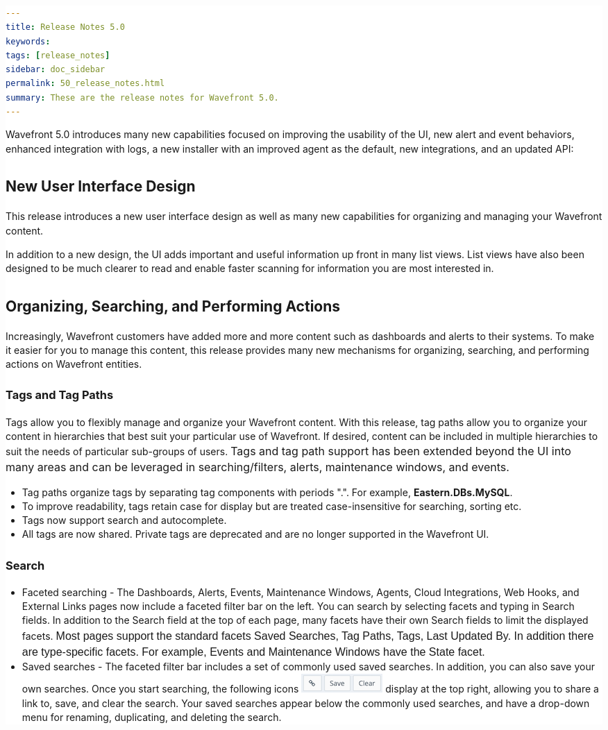 ```yaml
---
title: Release Notes 5.0
keywords:
tags: [release_notes]
sidebar: doc_sidebar
permalink: 50_release_notes.html
summary: These are the release notes for Wavefront 5.0.
---
```


Wavefront 5.0 introduces many new capabilities focused on improving the usability of the UI, new alert and event behaviors, enhanced integration with logs, a new installer with an improved agent as the default, new integrations, and an updated API:

## New User Interface Design

This release introduces a new user interface design as well as many new capabilities for organizing and managing your Wavefront content.

In addition to a new design, the UI adds important and useful information up front in many list views. List views have also been designed to be much clearer to read and enable faster scanning for information you are most interested in.

## Organizing, Searching, and Performing Actions

Increasingly, Wavefront customers have added more and more content such as dashboards and alerts to their systems. To make it easier for you to manage this content, this release provides many new mechanisms for organizing, searching, and performing actions on Wavefront entities.

### Tags and Tag Paths

Tags allow you to flexibly manage and organize your Wavefront content. With this release, tag paths allow you to organize your content in hierarchies that best suit your particular use of Wavefront. If desired, content can be included in multiple hierarchies to suit the needs of particular sub-groups of users. <span style="font-size: 12pt;">Tags and tag path support has been extended beyond the UI into many areas and can be leveraged in searching/filters, alerts, maintenance windows, and events. </span>

-   Tag paths organize tags by separating tag components with periods ".". For example, **Eastern.DBs.MySQL**.
-   To improve readability, tags retain case for display but are treated case-insensitive for searching, sorting etc.
-   Tags now support search and autocomplete.
-   All tags are now shared. Private tags are deprecated and are no longer supported in the Wavefront UI.

### Search

-   Faceted searching - The Dashboards, Alerts, Events, Maintenance Windows, Agents, Cloud Integrations, Web Hooks, and External Links pages now include a faceted filter bar on the left. You can search by selecting facets and typing in Search fields. In addition to the Search field at the top of each page, many facets have their own Search fields to limit the displayed facets. <span style="font-size: 12pt; font-family: arial, helvetica, sans-serif;">Most pages support the standard facets Saved Searches, Tag Paths, Tags, Last Updated By. In addition there are type-specific facets. For example, Events and Maintenance Windows have the State facet.</span>
-   Saved searches - The faceted filter bar includes a set of commonly used saved searches. In addition, you can also save your own searches. Once you start searching, the following icons [<img src="/images/searchicons.png" alt="searchicons.png" class="image-20 jive-image" width="117" height="27" />](/images/searchicons.png) display at the top right, allowing you to share a link to, save, and clear the search. Your saved searches appear below the commonly used searches, and have a drop-down menu for renaming, duplicating, and deleting the search.
